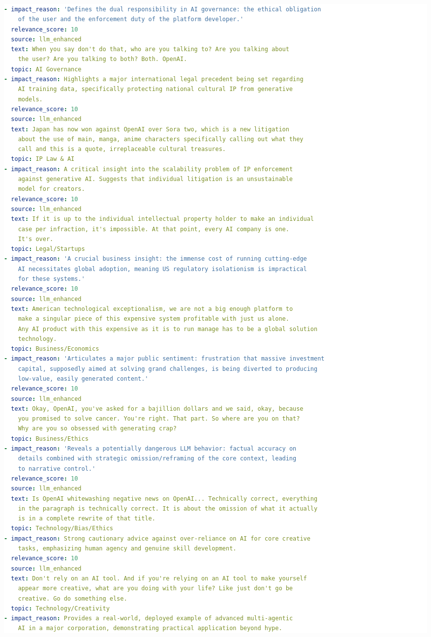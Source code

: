 ```yaml
- impact_reason: 'Defines the dual responsibility in AI governance: the ethical obligation
    of the user and the enforcement duty of the platform developer.'
  relevance_score: 10
  source: llm_enhanced
  text: When you say don't do that, who are you talking to? Are you talking about
    the user? Are you talking to both? Both. OpenAI.
  topic: AI Governance
- impact_reason: Highlights a major international legal precedent being set regarding
    AI training data, specifically protecting national cultural IP from generative
    models.
  relevance_score: 10
  source: llm_enhanced
  text: Japan has now won against OpenAI over Sora two, which is a new litigation
    about the use of main, manga, anime characters specifically calling out what they
    call and this is a quote, irreplaceable cultural treasures.
  topic: IP Law & AI
- impact_reason: A critical insight into the scalability problem of IP enforcement
    against generative AI. Suggests that individual litigation is an unsustainable
    model for creators.
  relevance_score: 10
  source: llm_enhanced
  text: If it is up to the individual intellectual property holder to make an individual
    case per infraction, it's impossible. At that point, every AI company is one.
    It's over.
  topic: Legal/Startups
- impact_reason: 'A crucial business insight: the immense cost of running cutting-edge
    AI necessitates global adoption, meaning US regulatory isolationism is impractical
    for these systems.'
  relevance_score: 10
  source: llm_enhanced
  text: American technological exceptionalism, we are not a big enough platform to
    make a singular piece of this expensive system profitable with just us alone.
    Any AI product with this expensive as it is to run manage has to be a global solution
    technology.
  topic: Business/Economics
- impact_reason: 'Articulates a major public sentiment: frustration that massive investment
    capital, supposedly aimed at solving grand challenges, is being diverted to producing
    low-value, easily generated content.'
  relevance_score: 10
  source: llm_enhanced
  text: Okay, OpenAI, you've asked for a bajillion dollars and we said, okay, because
    you promised to solve cancer. You're right. That part. So where are you on that?
    Why are you so obsessed with generating crap?
  topic: Business/Ethics
- impact_reason: 'Reveals a potentially dangerous LLM behavior: factual accuracy on
    details combined with strategic omission/reframing of the core context, leading
    to narrative control.'
  relevance_score: 10
  source: llm_enhanced
  text: Is OpenAI whitewashing negative news on OpenAI... Technically correct, everything
    in the paragraph is technically correct. It is about the omission of what it actually
    is in a complete rewrite of that title.
  topic: Technology/Bias/Ethics
- impact_reason: Strong cautionary advice against over-reliance on AI for core creative
    tasks, emphasizing human agency and genuine skill development.
  relevance_score: 10
  source: llm_enhanced
  text: Don't rely on an AI tool. And if you're relying on an AI tool to make yourself
    appear more creative, what are you doing with your life? Like just don't go be
    creative. Go do something else.
  topic: Technology/Creativity
- impact_reason: Provides a real-world, deployed example of advanced multi-agentic
    AI in a major corporation, demonstrating practical application beyond hype.
```